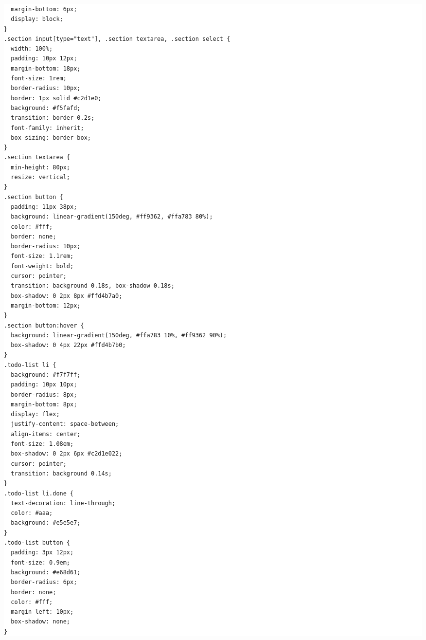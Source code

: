       margin-bottom: 6px;
      display: block;
    }
    .section input[type="text"], .section textarea, .section select {
      width: 100%;
      padding: 10px 12px;
      margin-bottom: 18px;
      font-size: 1rem;
      border-radius: 10px;
      border: 1px solid #c2d1e0;
      background: #f5fafd;
      transition: border 0.2s;
      font-family: inherit;
      box-sizing: border-box;
    }
    .section textarea {
      min-height: 80px;
      resize: vertical;
    }
    .section button {
      padding: 11px 38px;
      background: linear-gradient(150deg, #ff9362, #ffa783 80%);
      color: #fff;
      border: none;
      border-radius: 10px;
      font-size: 1.1rem;
      font-weight: bold;
      cursor: pointer;
      transition: background 0.18s, box-shadow 0.18s;
      box-shadow: 0 2px 8px #ffd4b7a0;
      margin-bottom: 12px;
    }
    .section button:hover {
      background: linear-gradient(150deg, #ffa783 10%, #ff9362 90%);
      box-shadow: 0 4px 22px #ffd4b7b0;
    }
    .todo-list li {
      background: #f7f7ff;
      padding: 10px 10px;
      border-radius: 8px;
      margin-bottom: 8px;
      display: flex;
      justify-content: space-between;
      align-items: center;
      font-size: 1.08em;
      box-shadow: 0 2px 6px #c2d1e022;
      cursor: pointer;
      transition: background 0.14s;
    }
    .todo-list li.done {
      text-decoration: line-through;
      color: #aaa;
      background: #e5e5e7;
    }
    .todo-list button {
      padding: 3px 12px;
      font-size: 0.9em;
      background: #e68d61;
      border-radius: 6px;
      border: none;
      color: #fff;
      margin-left: 10px;
      box-shadow: none;
    }